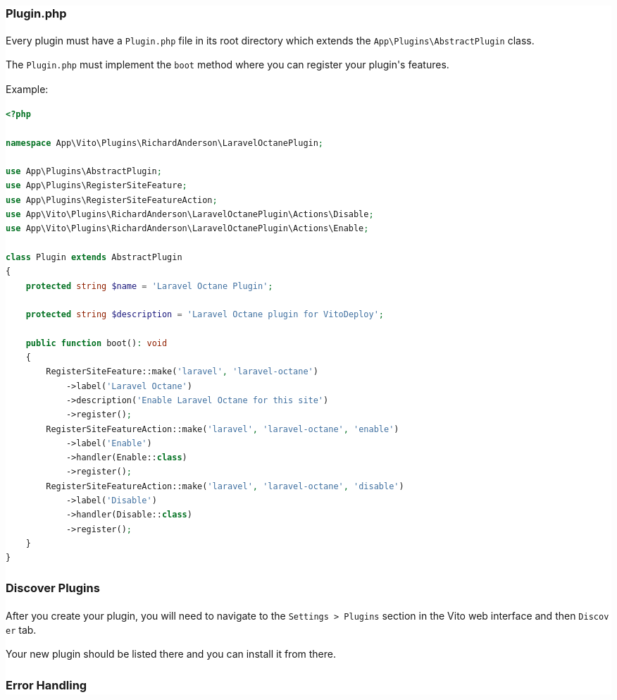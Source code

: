 ### Plugin.php

Every plugin must have a `Plugin.php` file in its root directory which extends the `App\Plugins\AbstractPlugin` class.

The `Plugin.php` must implement the `boot` method where you can register your plugin's features.

Example:

```php
<?php

namespace App\Vito\Plugins\RichardAnderson\LaravelOctanePlugin;

use App\Plugins\AbstractPlugin;
use App\Plugins\RegisterSiteFeature;
use App\Plugins\RegisterSiteFeatureAction;
use App\Vito\Plugins\RichardAnderson\LaravelOctanePlugin\Actions\Disable;
use App\Vito\Plugins\RichardAnderson\LaravelOctanePlugin\Actions\Enable;

class Plugin extends AbstractPlugin
{
    protected string $name = 'Laravel Octane Plugin';

    protected string $description = 'Laravel Octane plugin for VitoDeploy';

    public function boot(): void
    {
        RegisterSiteFeature::make('laravel', 'laravel-octane')
            ->label('Laravel Octane')
            ->description('Enable Laravel Octane for this site')
            ->register();
        RegisterSiteFeatureAction::make('laravel', 'laravel-octane', 'enable')
            ->label('Enable')
            ->handler(Enable::class)
            ->register();
        RegisterSiteFeatureAction::make('laravel', 'laravel-octane', 'disable')
            ->label('Disable')
            ->handler(Disable::class)
            ->register();
    }
}
```

### Discover Plugins

After you create your plugin, you will need to navigate to the `Settings > Plugins` section in the Vito web interface and then `Discover` tab.

Your new plugin should be listed there and you can install it from there.

### Error Handling
